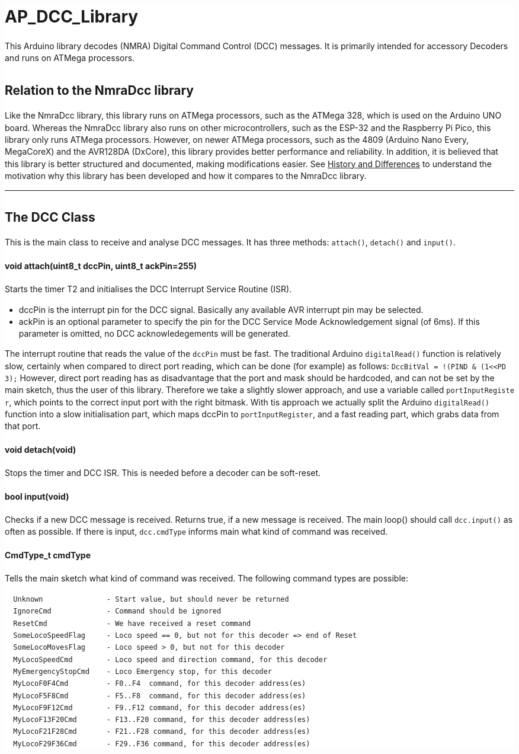# AP_DCC_Library #

This Arduino library decodes (NMRA) Digital Command Control (DCC) messages. It is primarily intended for accessory Decoders and runs on ATMega processors.

## Relation to the NmraDcc library ##
Like the NmraDcc library, this library runs on ATMega processors, such as the ATMega 328, which is used on the Arduino UNO board. Whereas the NmraDcc library also runs on other microcontrollers, such as the ESP-32 and the Raspberry Pi Pico, this library only runs ATMega processors. However, on newer ATMega processors, such as the 4809 (Arduino Nano Every, MegaCoreX) and the AVR128DA (DxCore), this library provides better performance and reliability. In addition, it is believed that this library is better structured and documented, making modifications easier. See [History and Differences](extras/History_Differences.md) to understand the motivation why this library has been developed and how it compares to the NmraDcc library.

___

## The DCC Class ##
This is the main class to receive and analyse DCC messages. It has three methods: `attach()`, `detach()` and `input()`.

#### void attach(uint8_t dccPin, uint8_t ackPin=255) ####
Starts the timer T2 and initialises the DCC Interrupt Service Routine (ISR).
- dccPin is the interrupt pin for the DCC signal. Basically any available AVR interrupt pin may be selected.  
- ackPin is an optional parameter to specify the pin for the DCC Service Mode Acknowledgement signal (of 6ms). If this parameter is omitted, no DCC acknowledegements will be generated.

The interrupt routine that reads the value of the `dccPin` must be fast. The traditional Arduino `digitalRead()` function is relatively slow, certainly when compared to direct port reading, which can be done (for example) as follows: `DccBitVal = !(PIND & (1<<PD3);`
However, direct port reading has as disadvantage that the port and mask should be hardcoded, and can not be set by the main sketch, thus the user of this library. Therefore we take a slightly slower approach, and use a variable called `portInputRegister`, which points to the correct input port with the right bitmask. With tis approach we actually split the Arduino `digitalRead()` function into a slow initialisation part, which maps dccPin to `portInputRegister`, and a fast reading part, which grabs data from that port.

#### void detach(void) ####
Stops the timer and DCC ISR. This is needed before a decoder can be soft-reset.

#### bool input(void) ####
Checks if a new DCC message is received. Returns true, if a new message is received.
The main loop() should call `dcc.input()` as often as possible. If there is input, `dcc.cmdType` informs main what kind of command was received.

#### CmdType_t cmdType ####
Tells the main sketch what kind of command was received. The following command types are possible:
````
  Unknown               - Start value, but should never be returned
  IgnoreCmd             - Command should be ignored
  ResetCmd              - We have received a reset command
  SomeLocoSpeedFlag     - Loco speed == 0, but not for this decoder => end of Reset
  SomeLocoMovesFlag     - Loco speed > 0, but not for this decoder
  MyLocoSpeedCmd        - Loco speed and direction command, for this decoder
  MyEmergencyStopCmd    - Loco Emergency stop, for this decoder
  MyLocoF0F4Cmd         - F0..F4  command, for this decoder address(es)
  MyLocoF5F8Cmd         - F5..F8  command, for this decoder address(es)
  MyLocoF9F12Cmd        - F9..F12 command, for this decoder address(es)
  MyLocoF13F20Cmd       - F13..F20 command, for this decoder address(es)
  MyLocoF21F28Cmd       - F21..F28 command, for this decoder address(es)
  MyLocoF29F36Cmd       - F29..F36 command, for this decoder address(es)
````